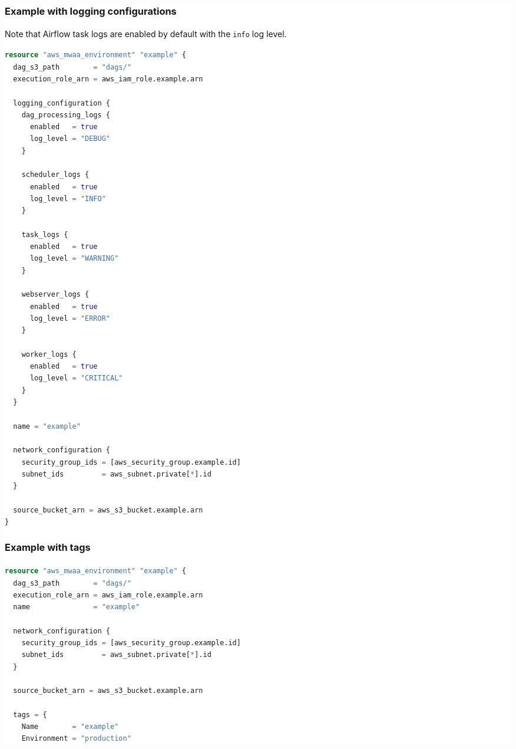 ### Example with logging configurations

Note that Airflow task logs are enabled by default with the `info` log level.

```terraform
resource "aws_mwaa_environment" "example" {
  dag_s3_path        = "dags/"
  execution_role_arn = aws_iam_role.example.arn

  logging_configuration {
    dag_processing_logs {
      enabled   = true
      log_level = "DEBUG"
    }

    scheduler_logs {
      enabled   = true
      log_level = "INFO"
    }

    task_logs {
      enabled   = true
      log_level = "WARNING"
    }

    webserver_logs {
      enabled   = true
      log_level = "ERROR"
    }

    worker_logs {
      enabled   = true
      log_level = "CRITICAL"
    }
  }

  name = "example"

  network_configuration {
    security_group_ids = [aws_security_group.example.id]
    subnet_ids         = aws_subnet.private[*].id
  }

  source_bucket_arn = aws_s3_bucket.example.arn
}
```

### Example with tags

```terraform
resource "aws_mwaa_environment" "example" {
  dag_s3_path        = "dags/"
  execution_role_arn = aws_iam_role.example.arn
  name               = "example"

  network_configuration {
    security_group_ids = [aws_security_group.example.id]
    subnet_ids         = aws_subnet.private[*].id
  }

  source_bucket_arn = aws_s3_bucket.example.arn

  tags = {
    Name        = "example"
    Environment = "production"
```